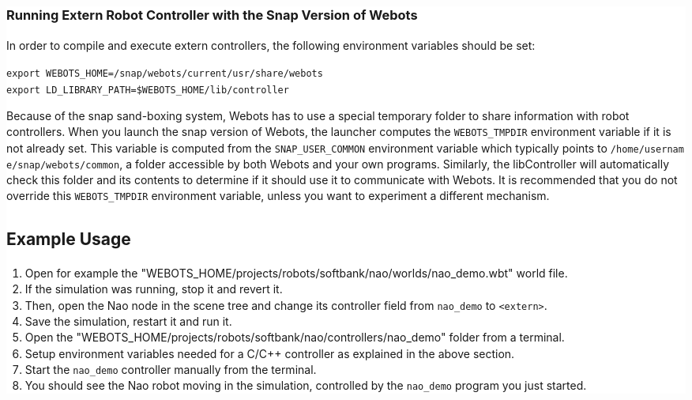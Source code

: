 ### Running Extern Robot Controller with the Snap Version of Webots

In order to compile and execute extern controllers, the following environment variables should be set:
```
export WEBOTS_HOME=/snap/webots/current/usr/share/webots
export LD_LIBRARY_PATH=$WEBOTS_HOME/lib/controller
```

Because of the snap sand-boxing system, Webots has to use a special temporary folder to share information with robot controllers.
When you launch the snap version of Webots, the launcher computes the `WEBOTS_TMPDIR` environment variable if it is not already set.
This variable is computed from the `SNAP_USER_COMMON` environment variable which typically points to `/home/username/snap/webots/common`, a folder accessible by both Webots and your own programs.
Similarly, the libController will automatically check this folder and its contents to determine if it should use it to communicate with Webots.
It is recommended that you do not override this `WEBOTS_TMPDIR` environment variable, unless you want to experiment a different mechanism.

## Example Usage

1. Open for example the "WEBOTS\_HOME/projects/robots/softbank/nao/worlds/nao_demo.wbt" world file.
2. If the simulation was running, stop it and revert it.
3. Then, open the Nao node in the scene tree and change its controller field from `nao_demo` to `<extern>`.
4. Save the simulation, restart it and run it.
5. Open the "WEBOTS\_HOME/projects/robots/softbank/nao/controllers/nao_demo" folder from a terminal.
6. Setup environment variables needed for a C/C++ controller as explained in the above section.
7. Start the `nao_demo` controller manually from the terminal.
8. You should see the Nao robot moving in the simulation, controlled by the `nao_demo` program you just started.
